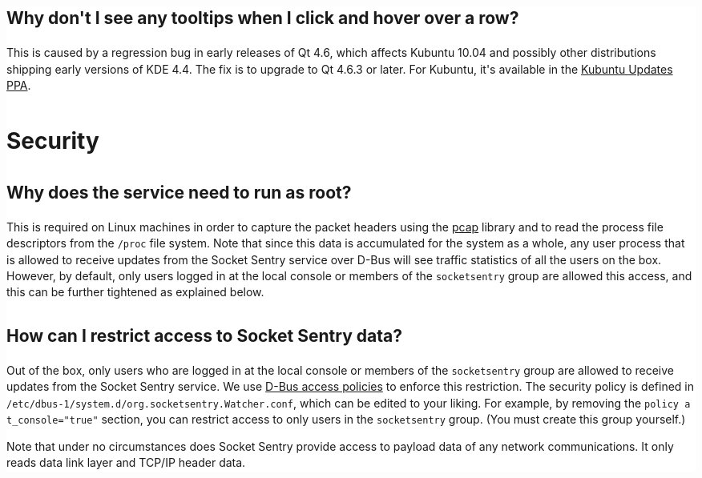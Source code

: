 ## Why don't I see any tooltips when I click and hover over a row? ##

This is caused by a regression bug in early releases of Qt 4.6, which affects Kubuntu 10.04 and possibly other distributions shipping early versions of KDE 4.4. The fix is to upgrade to Qt 4.6.3 or later. For Kubuntu, it's available in the [Kubuntu Updates PPA](https://launchpad.net/~kubuntu-ppa/+archive/ppa).

# Security #

## Why does the service need to run as root? ##

This is required on Linux machines in order to capture the packet headers using the [pcap](http://www.tcpdump.org) library and to read the process file descriptors from the `/proc` file system. Note that since this data is accumulated for the system as a whole, any user process that is allowed to receive updates from the Socket Sentry service over D-Bus will see traffic statistics of all the users on the box. However, by default, only users logged in at the local console or members of the `socketsentry` group are allowed this access, and this can be further tightened as explained below.

## How can I restrict access to Socket Sentry data? ##

Out of the box, only users who are logged in at the local console or members of the `socketsentry` group are allowed to receive updates from the Socket Sentry service. We use [D-Bus access policies](http://www.redhat.com/magazine/003jan05/features/dbus/#security) to enforce this restriction. The security policy is defined in `/etc/dbus-1/system.d/org.socketsentry.Watcher.conf`, which can be edited to your liking. For example, by removing the `policy at_console="true"` section, you can restrict access to only users in the `socketsentry` group. (You must create this group yourself.)

Note that under no circumstances does Socket Sentry provide access to payload data of any network communications. It only reads data link layer and TCP/IP header data.